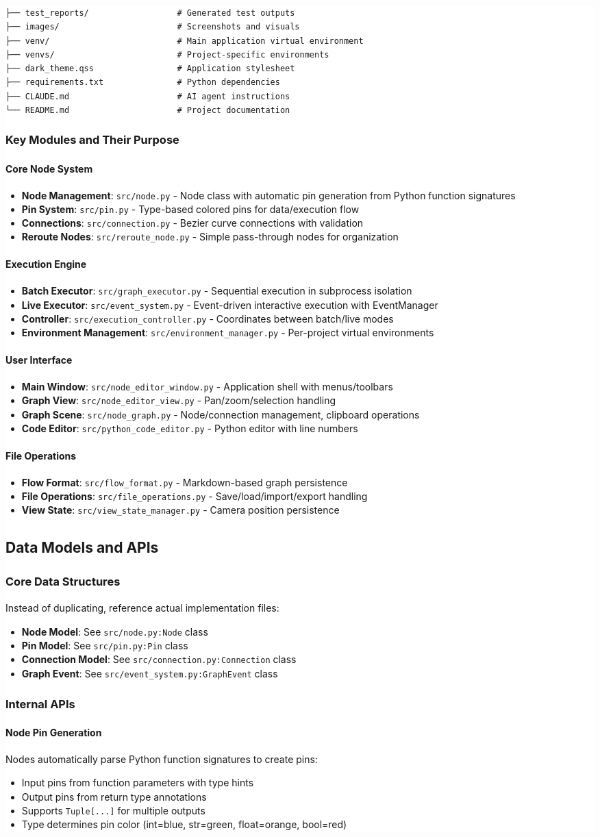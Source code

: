 ```text
├── test_reports/                  # Generated test outputs
├── images/                        # Screenshots and visuals
├── venv/                          # Main application virtual environment
├── venvs/                         # Project-specific environments
├── dark_theme.qss                 # Application stylesheet
├── requirements.txt               # Python dependencies
├── CLAUDE.md                      # AI agent instructions
└── README.md                      # Project documentation
```

### Key Modules and Their Purpose

#### Core Node System
- **Node Management**: `src/node.py` - Node class with automatic pin generation from Python function signatures
- **Pin System**: `src/pin.py` - Type-based colored pins for data/execution flow
- **Connections**: `src/connection.py` - Bezier curve connections with validation
- **Reroute Nodes**: `src/reroute_node.py` - Simple pass-through nodes for organization

#### Execution Engine
- **Batch Executor**: `src/graph_executor.py` - Sequential execution in subprocess isolation
- **Live Executor**: `src/event_system.py` - Event-driven interactive execution with EventManager
- **Controller**: `src/execution_controller.py` - Coordinates between batch/live modes
- **Environment Management**: `src/environment_manager.py` - Per-project virtual environments

#### User Interface
- **Main Window**: `src/node_editor_window.py` - Application shell with menus/toolbars
- **Graph View**: `src/node_editor_view.py` - Pan/zoom/selection handling
- **Graph Scene**: `src/node_graph.py` - Node/connection management, clipboard operations
- **Code Editor**: `src/python_code_editor.py` - Python editor with line numbers

#### File Operations
- **Flow Format**: `src/flow_format.py` - Markdown-based graph persistence
- **File Operations**: `src/file_operations.py` - Save/load/import/export handling
- **View State**: `src/view_state_manager.py` - Camera position persistence

## Data Models and APIs

### Core Data Structures

Instead of duplicating, reference actual implementation files:

- **Node Model**: See `src/node.py:Node` class
- **Pin Model**: See `src/pin.py:Pin` class  
- **Connection Model**: See `src/connection.py:Connection` class
- **Graph Event**: See `src/event_system.py:GraphEvent` class

### Internal APIs

#### Node Pin Generation
Nodes automatically parse Python function signatures to create pins:
- Input pins from function parameters with type hints
- Output pins from return type annotations
- Supports `Tuple[...]` for multiple outputs
- Type determines pin color (int=blue, str=green, float=orange, bool=red)
